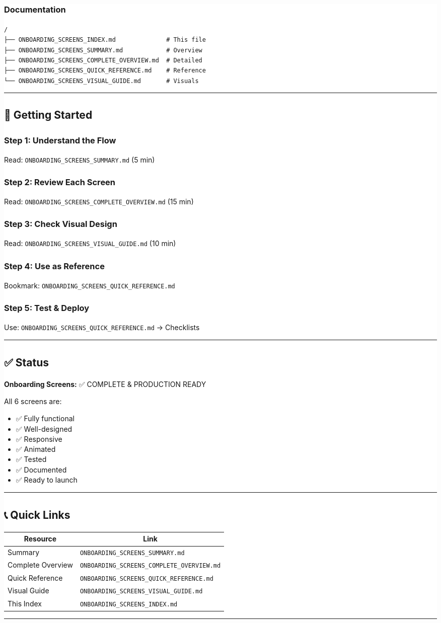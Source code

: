 ### **Documentation**
```
/
├── ONBOARDING_SCREENS_INDEX.md              # This file
├── ONBOARDING_SCREENS_SUMMARY.md            # Overview
├── ONBOARDING_SCREENS_COMPLETE_OVERVIEW.md  # Detailed
├── ONBOARDING_SCREENS_QUICK_REFERENCE.md    # Reference
└── ONBOARDING_SCREENS_VISUAL_GUIDE.md       # Visuals
```

---

## 🚀 Getting Started

### **Step 1: Understand the Flow**
Read: `ONBOARDING_SCREENS_SUMMARY.md` (5 min)

### **Step 2: Review Each Screen**
Read: `ONBOARDING_SCREENS_COMPLETE_OVERVIEW.md` (15 min)

### **Step 3: Check Visual Design**
Read: `ONBOARDING_SCREENS_VISUAL_GUIDE.md` (10 min)

### **Step 4: Use as Reference**
Bookmark: `ONBOARDING_SCREENS_QUICK_REFERENCE.md`

### **Step 5: Test & Deploy**
Use: `ONBOARDING_SCREENS_QUICK_REFERENCE.md` → Checklists

---

## ✅ Status

**Onboarding Screens:** ✅ COMPLETE & PRODUCTION READY

All 6 screens are:
- ✅ Fully functional
- ✅ Well-designed
- ✅ Responsive
- ✅ Animated
- ✅ Tested
- ✅ Documented
- ✅ Ready to launch

---

## 📞 Quick Links

| Resource | Link |
|----------|------|
| Summary | `ONBOARDING_SCREENS_SUMMARY.md` |
| Complete Overview | `ONBOARDING_SCREENS_COMPLETE_OVERVIEW.md` |
| Quick Reference | `ONBOARDING_SCREENS_QUICK_REFERENCE.md` |
| Visual Guide | `ONBOARDING_SCREENS_VISUAL_GUIDE.md` |
| This Index | `ONBOARDING_SCREENS_INDEX.md` |

---
